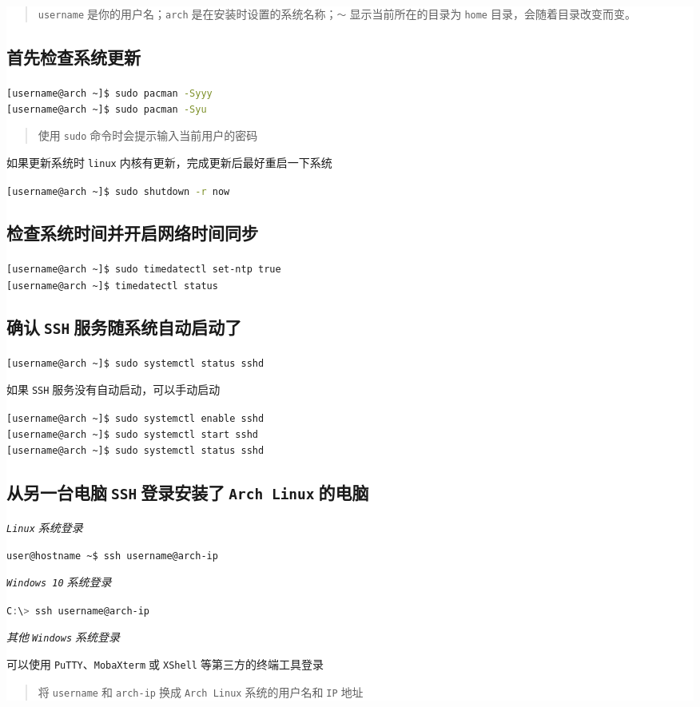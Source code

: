 > `username` 是你的用户名；`arch` 是在安装时设置的系统名称；`～` 显示当前所在的目录为 `home` 目录，会随着目录改变而变。

## 首先检查系统更新

```bash
[username@arch ~]$ sudo pacman -Syyy
[username@arch ~]$ sudo pacman -Syu
```

> 使用 `sudo` 命令时会提示输入当前用户的密码

如果更新系统时 `linux` 内核有更新，完成更新后最好重启一下系统

```bash
[username@arch ~]$ sudo shutdown -r now
```

## 检查系统时间并开启网络时间同步

```bash
[username@arch ~]$ sudo timedatectl set-ntp true
[username@arch ~]$ timedatectl status
```

## 确认 `SSH` 服务随系统自动启动了

```bash
[username@arch ~]$ sudo systemctl status sshd
```

如果 `SSH` 服务没有自动启动，可以手动启动

```bash
[username@arch ~]$ sudo systemctl enable sshd
[username@arch ~]$ sudo systemctl start sshd
[username@arch ~]$ sudo systemctl status sshd
```

## 从另一台电脑 `SSH` 登录安装了 `Arch Linux` 的电脑

*`Linux` 系统登录*

```bash
user@hostname ~$ ssh username@arch-ip
```

*`Windows 10` 系统登录*

```powershell
C:\> ssh username@arch-ip
```

*其他 `Windows` 系统登录*

可以使用 `PuTTY`、`MobaXterm` 或 `XShell` 等第三方的终端工具登录

> 将 `username` 和 `arch-ip` 换成 `Arch Linux` 系统的用户名和 `IP` 地址

